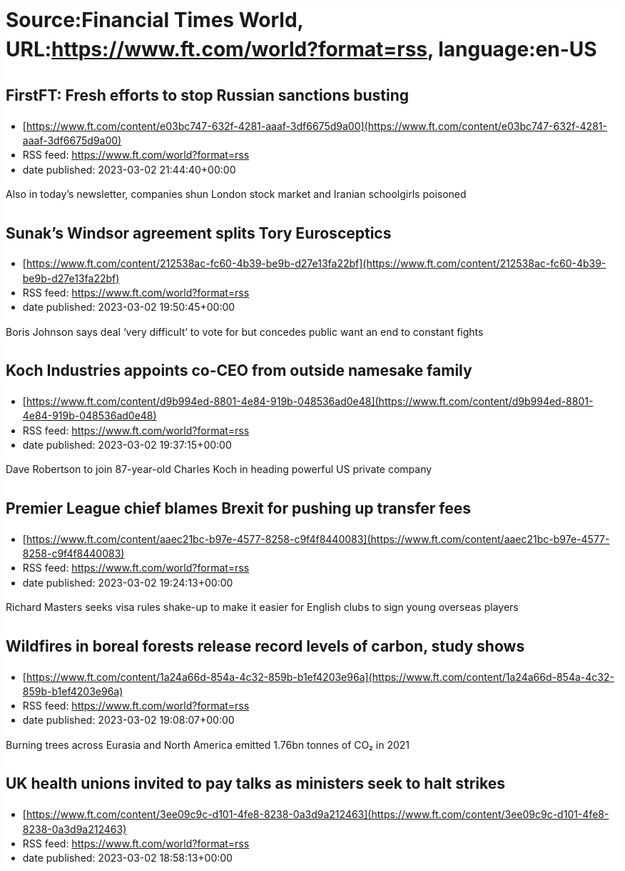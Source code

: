 # Source:Financial Times World, URL:https://www.ft.com/world?format=rss, language:en-US

## FirstFT: Fresh efforts to stop Russian sanctions busting
 - [https://www.ft.com/content/e03bc747-632f-4281-aaaf-3df6675d9a00](https://www.ft.com/content/e03bc747-632f-4281-aaaf-3df6675d9a00)
 - RSS feed: https://www.ft.com/world?format=rss
 - date published: 2023-03-02 21:44:40+00:00

Also in today’s newsletter, companies shun London stock market and Iranian schoolgirls poisoned

## Sunak’s Windsor agreement splits Tory Eurosceptics
 - [https://www.ft.com/content/212538ac-fc60-4b39-be9b-d27e13fa22bf](https://www.ft.com/content/212538ac-fc60-4b39-be9b-d27e13fa22bf)
 - RSS feed: https://www.ft.com/world?format=rss
 - date published: 2023-03-02 19:50:45+00:00

Boris Johnson says deal ‘very difficult’ to vote for but concedes public want an end to constant fights

## Koch Industries appoints co-CEO from outside namesake family
 - [https://www.ft.com/content/d9b994ed-8801-4e84-919b-048536ad0e48](https://www.ft.com/content/d9b994ed-8801-4e84-919b-048536ad0e48)
 - RSS feed: https://www.ft.com/world?format=rss
 - date published: 2023-03-02 19:37:15+00:00

Dave Robertson to join 87-year-old Charles Koch in heading powerful US private company

## Premier League chief blames Brexit for pushing up transfer fees
 - [https://www.ft.com/content/aaec21bc-b97e-4577-8258-c9f4f8440083](https://www.ft.com/content/aaec21bc-b97e-4577-8258-c9f4f8440083)
 - RSS feed: https://www.ft.com/world?format=rss
 - date published: 2023-03-02 19:24:13+00:00

Richard Masters seeks visa rules shake-up to make it easier for English clubs to sign young overseas players

## Wildfires in boreal forests release record levels of carbon, study shows
 - [https://www.ft.com/content/1a24a66d-854a-4c32-859b-b1ef4203e96a](https://www.ft.com/content/1a24a66d-854a-4c32-859b-b1ef4203e96a)
 - RSS feed: https://www.ft.com/world?format=rss
 - date published: 2023-03-02 19:08:07+00:00

Burning trees across Eurasia and North America emitted 1.76bn tonnes of CO₂ in 2021

## UK health unions invited to pay talks as ministers seek to halt strikes
 - [https://www.ft.com/content/3ee09c9c-d101-4fe8-8238-0a3d9a212463](https://www.ft.com/content/3ee09c9c-d101-4fe8-8238-0a3d9a212463)
 - RSS feed: https://www.ft.com/world?format=rss
 - date published: 2023-03-02 18:58:13+00:00

